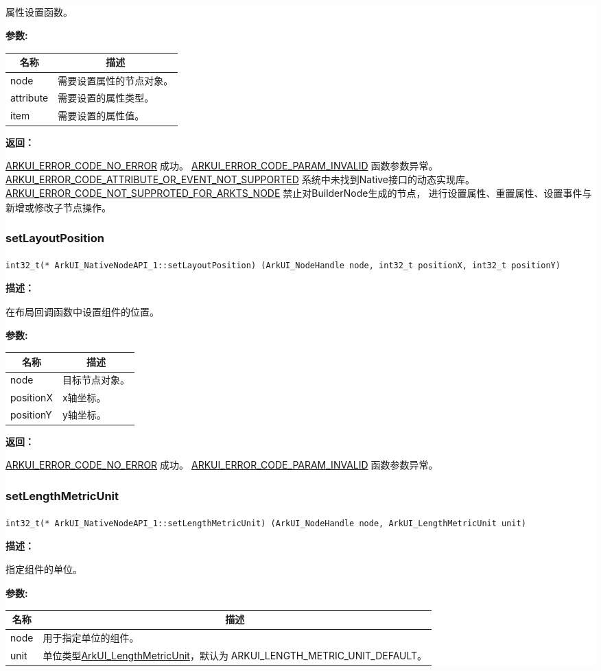属性设置函数。

**参数:**

| 名称 | 描述 | 
| -------- | -------- |
| node | 需要设置属性的节点对象。  | 
| attribute | 需要设置的属性类型。  | 
| item | 需要设置的属性值。  | 

**返回：**

[ARKUI_ERROR_CODE_NO_ERROR](_ark_u_i___native_module.md) 成功。 [ARKUI_ERROR_CODE_PARAM_INVALID](_ark_u_i___native_module.md) 函数参数异常。 [ARKUI_ERROR_CODE_ATTRIBUTE_OR_EVENT_NOT_SUPPORTED](_ark_u_i___native_module.md) 系统中未找到Native接口的动态实现库。 [ARKUI_ERROR_CODE_NOT_SUPPROTED_FOR_ARKTS_NODE](_ark_u_i___native_module.md) 禁止对BuilderNode生成的节点， 进行设置属性、重置属性、设置事件与新增或修改子节点操作。


### setLayoutPosition

```
int32_t(* ArkUI_NativeNodeAPI_1::setLayoutPosition) (ArkUI_NodeHandle node, int32_t positionX, int32_t positionY)
```
**描述：**

在布局回调函数中设置组件的位置。

**参数:**

| 名称 | 描述 | 
| -------- | -------- |
| node | 目标节点对象。  | 
| positionX | x轴坐标。  | 
| positionY | y轴坐标。  | 

**返回：**

[ARKUI_ERROR_CODE_NO_ERROR](_ark_u_i___native_module.md) 成功。 [ARKUI_ERROR_CODE_PARAM_INVALID](_ark_u_i___native_module.md) 函数参数异常。


### setLengthMetricUnit

```
int32_t(* ArkUI_NativeNodeAPI_1::setLengthMetricUnit) (ArkUI_NodeHandle node, ArkUI_LengthMetricUnit unit)
```
**描述：**

指定组件的单位。

**参数:**

| 名称 | 描述 | 
| -------- | -------- |
| node | 用于指定单位的组件。  | 
| unit | 单位类型[ArkUI_LengthMetricUnit](_ark_u_i___native_module.md#arkui_lengthmetricunit)，默认为 ARKUI_LENGTH_METRIC_UNIT_DEFAULT。  | 
